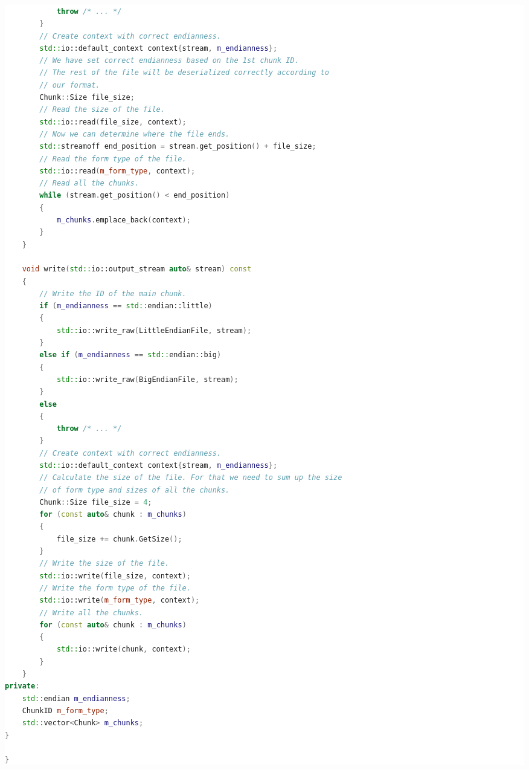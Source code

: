 ```c++
			throw /* ... */
		}
		// Create context with correct endianness.
		std::io::default_context context{stream, m_endianness};
		// We have set correct endianness based on the 1st chunk ID.
		// The rest of the file will be deserialized correctly according to
		// our format.
		Chunk::Size file_size;
		// Read the size of the file.
		std::io::read(file_size, context);
		// Now we can determine where the file ends.
		std::streamoff end_position = stream.get_position() + file_size;
		// Read the form type of the file.
		std::io::read(m_form_type, context);
		// Read all the chunks.
		while (stream.get_position() < end_position)
		{
			m_chunks.emplace_back(context);
		}
	}
	
	void write(std::io::output_stream auto& stream) const
	{
		// Write the ID of the main chunk.
		if (m_endianness == std::endian::little)
		{
			std::io::write_raw(LittleEndianFile, stream);
		}
		else if (m_endianness == std::endian::big)
		{
			std::io::write_raw(BigEndianFile, stream);
		}
		else
		{
			throw /* ... */
		}
		// Create context with correct endianness.
		std::io::default_context context{stream, m_endianness};
		// Calculate the size of the file. For that we need to sum up the size
		// of form type and sizes of all the chunks.
		Chunk::Size file_size = 4;
		for (const auto& chunk : m_chunks)
		{
			file_size += chunk.GetSize();
		}
		// Write the size of the file.
		std::io::write(file_size, context);
		// Write the form type of the file.
		std::io::write(m_form_type, context);
		// Write all the chunks.
		for (const auto& chunk : m_chunks)
		{
			std::io::write(chunk, context);
		}
	}
private:
	std::endian m_endianness;
	ChunkID m_form_type;
	std::vector<Chunk> m_chunks;
}

}
```